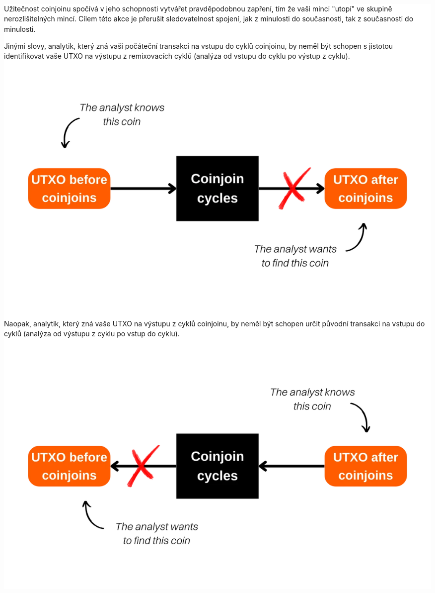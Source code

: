 Užitečnost coinjoinu spočívá v jeho schopnosti vytvářet pravděpodobnou zapření, tím že vaši minci "utopí" ve skupině nerozlišitelných mincí. Cílem této akce je přerušit sledovatelnost spojení, jak z minulosti do současnosti, tak z současnosti do minulosti.

Jinými slovy, analytik, který zná vaši počáteční transakci na vstupu do cyklů coinjoinu, by neměl být schopen s jistotou identifikovat vaše UTXO na výstupu z remixovacích cyklů (analýza od vstupu do cyklu po výstup z cyklu).

![coinjoin](assets/en/2.webp)

Naopak, analytik, který zná vaše UTXO na výstupu z cyklů coinjoinu, by neměl být schopen určit původní transakci na vstupu do cyklů (analýza od výstupu z cyklu po vstup do cyklu).

![coinjoin](assets/en/3.webp)

